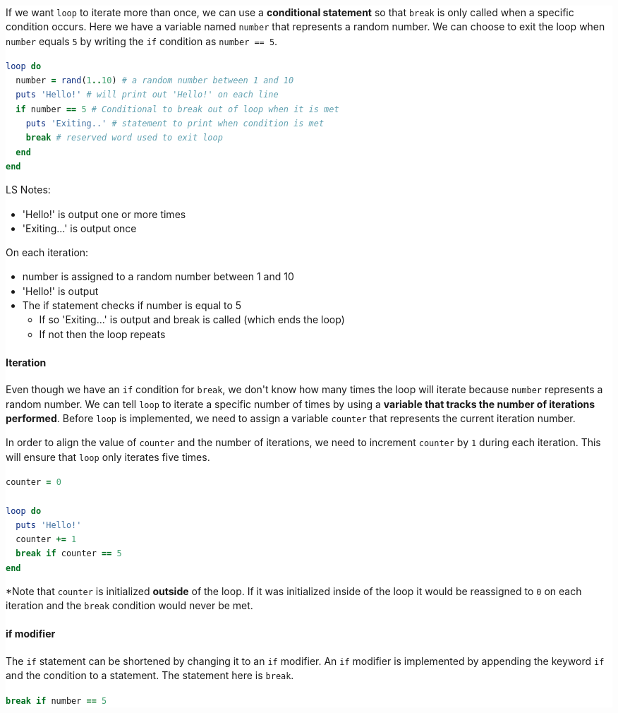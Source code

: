 If we want `loop` to iterate more than once, we can use a **conditional statement** so that `break` is only called when a specific condition occurs. Here we have a variable named `number` that represents a random number. We can choose to exit the loop when `number` equals `5` by writing the `if` condition as `number == 5`. 

```ruby
loop do
  number = rand(1..10) # a random number between 1 and 10
  puts 'Hello!' # will print out 'Hello!' on each line
  if number == 5 # Conditional to break out of loop when it is met
    puts 'Exiting..' # statement to print when condition is met
    break # reserved word used to exit loop
  end
end
```

LS Notes:

 - 'Hello!' is output one or more times
 - 'Exiting...' is output once

On each iteration: 
 - number is assigned to a random number between 1 and 10
 - 'Hello!' is output
 - The if statement checks if number is equal to 5
   - If so 'Exiting...' is output and break is called (which ends the loop)
   - If not then the loop repeats

#### Iteration
Even though we have an `if` condition for `break`, we don't know how many times the loop will iterate because `number` represents a random number. We can tell `loop` to iterate a specific number of times by using a **variable that tracks the number of iterations performed**. Before `loop` is implemented, we need to assign a variable `counter` that represents the current iteration number. 

In order to align the value of `counter` and the number of iterations, we need to increment `counter` by `1` during each iteration. This will ensure that `loop` only iterates five times. 

```ruby
counter = 0

loop do
  puts 'Hello!'
  counter += 1
  break if counter == 5
end
```

*Note that `counter` is initialized **outside** of the loop. If it was initialized inside of the loop it would be reassigned to `0` on each iteration and the `break` condition would never be met.

#### **if modifier**

The `if` statement can be shortened by changing it to an `if` modifier. An `if` modifier is implemented by appending the keyword `if` and the condition to a statement. The statement here is `break`.

```ruby
break if number == 5
```
